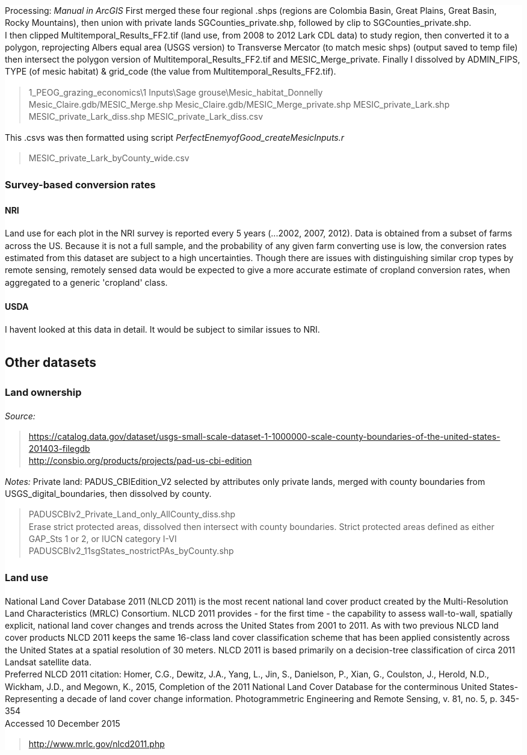 Processing:
*Manual in ArcGIS*
First merged these four regional .shps (regions are Colombia Basin, Great Plains, Great Basin, Rocky Mountains), 
then union with private lands SGCounties_private.shp, followed by clip to SGCounties_private.shp.  
I then clipped Multitemporal_Results_FF2.tif (land use, from 2008 to 2012 Lark CDL data) to study region, then converted it to a polygon, reprojecting Albers equal area (USGS version) to Transverse Mercator (to match mesic shps) (output saved to temp file) then intersect the polygon version of Multitemporal_Results_FF2.tif and MESIC_Merge_private. Finally I dissolved by ADMIN_FIPS, TYPE (of mesic habitat) & grid_code (the value from Multitemporal_Results_FF2.tif).

> 1_PEOG_grazing_economics\1 Inputs\Sage grouse\Mesic_habitat_Donnelly\
> Mesic_Claire.gdb/MESIC_Merge.shp
> Mesic_Claire.gdb/MESIC_Merge_private.shp
> MESIC_private_Lark.shp
> MESIC_private_Lark_diss.shp
> MESIC_private_Lark_diss.csv

This .csvs was then formatted using script *PerfectEnemyofGood_createMesicInputs.r*
> MESIC_private_Lark_byCounty_wide.csv


### Survey-based conversion rates
#### NRI
Land use for each plot in the NRI survey is reported every 5 years (...2002, 2007, 2012). Data is obtained from a subset of farms across the US. Because it is not a full sample, and the probability of any given farm converting use is low, the conversion rates estimated from this dataset are subject to a high uncertainties. Though there are issues with distinguishing similar crop types by remote sensing, remotely sensed data would be expected to give a more accurate estimate of cropland conversion rates, when aggregated to a generic 'cropland' class. 

#### USDA
I havent looked at this data in detail. It would be subject to similar issues to NRI.

## Other datasets
### Land ownership
*Source:*  
> https://catalog.data.gov/dataset/usgs-small-scale-dataset-1-1000000-scale-county-boundaries-of-the-united-states-201403-filegdb  
> http://consbio.org/products/projects/pad-us-cbi-edition  

*Notes:* Private land: PADUS_CBIEdition_V2 selected by attributes only private lands, merged with county boundaries from USGS_digital_boundaries, then dissolved by county.     
> PADUSCBIv2_Private_Land_only_AllCounty_diss.shp  
Erase strict protected areas, dissolved then intersect with county boundaries. Strict protected areas defined as either GAP_Sts 1 or 2, or IUCN category I-VI  
> PADUSCBIv2_11sgStates_nostrictPAs_byCounty.shp  

### Land use
National Land Cover Database 2011 (NLCD 2011) is the most recent national land cover product created by the Multi-Resolution Land Characteristics (MRLC) Consortium. NLCD 2011 provides - for the first time - the capability to assess wall-to-wall, spatially explicit, national land cover changes and trends across the United States from 2001 to 2011. As with two previous NLCD land cover products NLCD 2011 keeps the same 16-class land cover classification scheme that has been applied consistently across the United States at a spatial resolution of 30 meters. NLCD 2011 is based primarily on a decision-tree classification of circa 2011 Landsat satellite data.  
Preferred NLCD 2011 citation: Homer, C.G., Dewitz, J.A., Yang, L., Jin, S., Danielson, P., Xian, G., Coulston, J., Herold, N.D., Wickham, J.D., and Megown, K., 2015, Completion of the 2011 National Land Cover Database for the conterminous United States-Representing a decade of land cover change information. Photogrammetric Engineering and Remote Sensing, v. 81, no. 5, p. 345-354  
Accessed 10 December 2015  
> http://www.mrlc.gov/nlcd2011.php  
